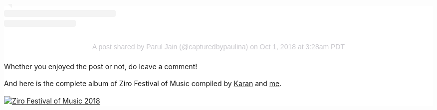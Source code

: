 <div style=" width: 0; height: 0; border-top: 8px solid #F4F4F4; border-left: 8px solid transparent; transform: translateY(-4px) translateX(8px);"></div></div></div> <div style="display: flex; flex-direction: column; flex-grow: 1; justify-content: center; margin-bottom: 24px;"> <div style=" background-color: #F4F4F4; border-radius: 4px; flex-grow: 0; height: 14px; margin-bottom: 6px; width: 224px;"></div> <div style=" background-color: #F4F4F4; border-radius: 4px; flex-grow: 0; height: 14px; width: 144px;"></div></div></a><p style=" color:#c9c8cd; font-family:Arial,sans-serif; font-size:14px; line-height:17px; margin-bottom:0; margin-top:8px; overflow:hidden; padding:8px 0 7px; text-align:center; text-overflow:ellipsis; white-space:nowrap;"><a href="https://www.instagram.com/p/BoYxyDihQkB/?utm_source=ig_embed&amp;utm_medium=loading" style=" color:#c9c8cd; font-family:Arial,sans-serif; font-size:14px; font-style:normal; font-weight:normal; line-height:17px; text-decoration:none;" target="_blank">A post shared by Parul Jain (@capturedbypaulina)</a> on <time style=" font-family:Arial,sans-serif; font-size:14px; line-height:17px;" datetime="2018-10-01T10:28:47+00:00">Oct 1, 2018 at 3:28am PDT</time></p></div></blockquote> <script async src="//www.instagram.com/embed.js"></script>

Whether you enjoyed the post or not, do leave a comment!

And here is the complete album of Ziro Festival of Music compiled by [Karan](https://www.instagram.com/grasskode/?hl=en) and [me](https://www.instagram.com/capturedbypaulina/?hl=en).

<a data-flickr-embed="true" data-header="true"  href="https://www.flickr.com/photos/156559982@N06/albums/72157698569106970" title="Ziro Festival of Music 2018"><img src="https://farm2.staticflickr.com/1962/32369013248_6a3f3c576c_c.jpg" width="800" height="534" alt="Ziro Festival of Music 2018"></a><script async src="//embedr.flickr.com/assets/client-code.js" charset="utf-8"></script>
